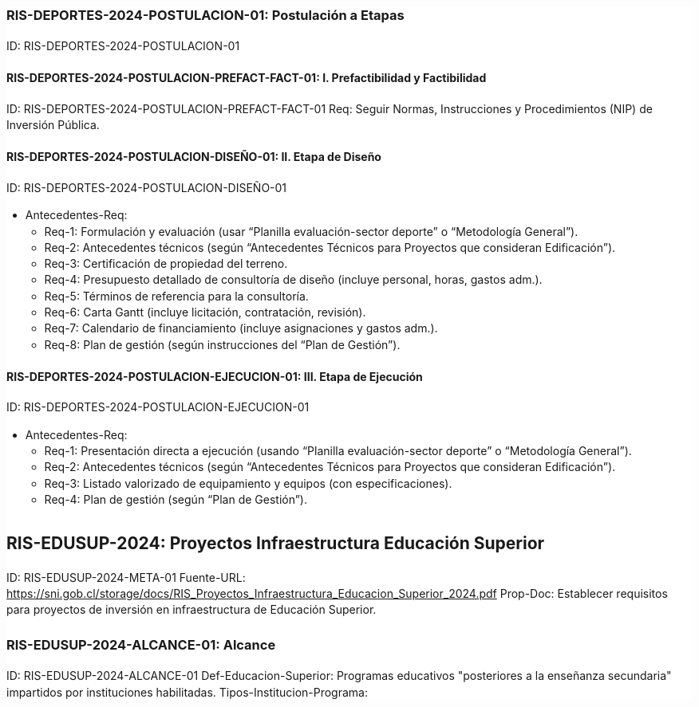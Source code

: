 ### RIS-DEPORTES-2024-POSTULACION-01: Postulación a Etapas

ID: RIS-DEPORTES-2024-POSTULACION-01

#### RIS-DEPORTES-2024-POSTULACION-PREFACT-FACT-01: I. Prefactibilidad y Factibilidad

ID: RIS-DEPORTES-2024-POSTULACION-PREFACT-FACT-01
Req: Seguir Normas, Instrucciones y Procedimientos (NIP) de Inversión Pública.

#### RIS-DEPORTES-2024-POSTULACION-DISEÑO-01: II. Etapa de Diseño

ID: RIS-DEPORTES-2024-POSTULACION-DISEÑO-01

- Antecedentes-Req:
  - Req-1: Formulación y evaluación (usar “Planilla evaluación-sector deporte” o “Metodología General”).
  - Req-2: Antecedentes técnicos (según “Antecedentes Técnicos para Proyectos que consideran Edificación”).
  - Req-3: Certificación de propiedad del terreno.
  - Req-4: Presupuesto detallado de consultoría de diseño (incluye personal, horas, gastos adm.).
  - Req-5: Términos de referencia para la consultoría.
  - Req-6: Carta Gantt (incluye licitación, contratación, revisión).
  - Req-7: Calendario de financiamiento (incluye asignaciones y gastos adm.).
  - Req-8: Plan de gestión (según instrucciones del “Plan de Gestión”).

#### RIS-DEPORTES-2024-POSTULACION-EJECUCION-01: III. Etapa de Ejecución

ID: RIS-DEPORTES-2024-POSTULACION-EJECUCION-01

- Antecedentes-Req:
  - Req-1: Presentación directa a ejecución (usando “Planilla evaluación-sector deporte” o “Metodología General”).
  - Req-2: Antecedentes técnicos (según “Antecedentes Técnicos para Proyectos que consideran Edificación”).
  - Req-3: Listado valorizado de equipamiento y equipos (con especificaciones).
  - Req-4: Plan de gestión (según “Plan de Gestión”).

## RIS-EDUSUP-2024: Proyectos Infraestructura Educación Superior

ID: RIS-EDUSUP-2024-META-01
Fuente-URL: <https://sni.gob.cl/storage/docs/RIS_Proyectos_Infraestructura_Educacion_Superior_2024.pdf>
Prop-Doc: Establecer requisitos para proyectos de inversión en infraestructura de Educación Superior.

### RIS-EDUSUP-2024-ALCANCE-01: Alcance

ID: RIS-EDUSUP-2024-ALCANCE-01
Def-Educacion-Superior: Programas educativos "posteriores a la enseñanza secundaria" impartidos por instituciones habilitadas.
Tipos-Institucion-Programa:
